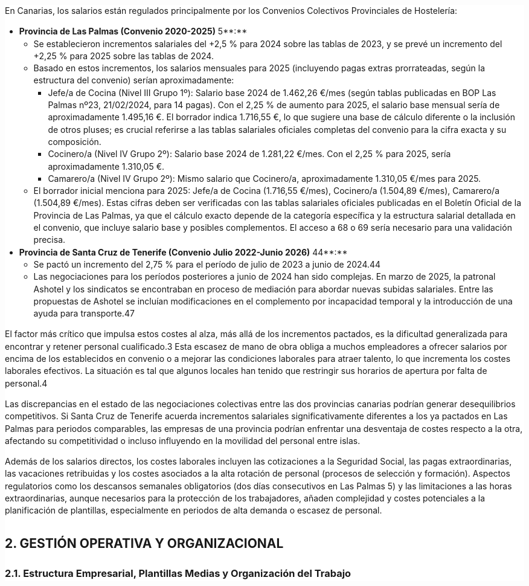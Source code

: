 En Canarias, los salarios están regulados principalmente por los Convenios Colectivos Provinciales de Hostelería:

* **Provincia de Las Palmas (Convenio 2020-2025)** 5**:**
  + Se establecieron incrementos salariales del +2,5 % para 2024 sobre las tablas de 2023, y se prevé un incremento del +2,25 % para 2025 sobre las tablas de 2024.
  + Basado en estos incrementos, los salarios mensuales para 2025 (incluyendo pagas extras prorrateadas, según la estructura del convenio) serían aproximadamente:
    - Jefe/a de Cocina (Nivel III Grupo 1º): Salario base 2024 de 1.462,26 €/mes (según tablas publicadas en BOP Las Palmas nº23, 21/02/2024, para 14 pagas). Con el 2,25 % de aumento para 2025, el salario base mensual sería de aproximadamente 1.495,16 €. El borrador indica 1.716,55 €, lo que sugiere una base de cálculo diferente o la inclusión de otros pluses; es crucial referirse a las tablas salariales oficiales completas del convenio para la cifra exacta y su composición.
    - Cocinero/a (Nivel IV Grupo 2º): Salario base 2024 de 1.281,22 €/mes. Con el 2,25 % para 2025, sería aproximadamente 1.310,05 €.
    - Camarero/a (Nivel IV Grupo 2º): Mismo salario que Cocinero/a, aproximadamente 1.310,05 €/mes para 2025.
  + El borrador inicial menciona para 2025: Jefe/a de Cocina (1.716,55 €/mes), Cocinero/a (1.504,89 €/mes), Camarero/a (1.504,89 €/mes). Estas cifras deben ser verificadas con las tablas salariales oficiales publicadas en el Boletín Oficial de la Provincia de Las Palmas, ya que el cálculo exacto depende de la categoría específica y la estructura salarial detallada en el convenio, que incluye salario base y posibles complementos. El acceso a 68 o 69 sería necesario para una validación precisa.
* **Provincia de Santa Cruz de Tenerife (Convenio Julio 2022-Junio 2026)** 44**:**
  + Se pactó un incremento del 2,75 % para el período de julio de 2023 a junio de 2024.44
  + Las negociaciones para los períodos posteriores a junio de 2024 han sido complejas. En marzo de 2025, la patronal Ashotel y los sindicatos se encontraban en proceso de mediación para abordar nuevas subidas salariales. Entre las propuestas de Ashotel se incluían modificaciones en el complemento por incapacidad temporal y la introducción de una ayuda para transporte.47

El factor más crítico que impulsa estos costes al alza, más allá de los incrementos pactados, es la dificultad generalizada para encontrar y retener personal cualificado.3 Esta escasez de mano de obra obliga a muchos empleadores a ofrecer salarios por encima de los establecidos en convenio o a mejorar las condiciones laborales para atraer talento, lo que incrementa los costes laborales efectivos. La situación es tal que algunos locales han tenido que restringir sus horarios de apertura por falta de personal.4

Las discrepancias en el estado de las negociaciones colectivas entre las dos provincias canarias podrían generar desequilibrios competitivos. Si Santa Cruz de Tenerife acuerda incrementos salariales significativamente diferentes a los ya pactados en Las Palmas para periodos comparables, las empresas de una provincia podrían enfrentar una desventaja de costes respecto a la otra, afectando su competitividad o incluso influyendo en la movilidad del personal entre islas.

Además de los salarios directos, los costes laborales incluyen las cotizaciones a la Seguridad Social, las pagas extraordinarias, las vacaciones retribuidas y los costes asociados a la alta rotación de personal (procesos de selección y formación). Aspectos regulatorios como los descansos semanales obligatorios (dos días consecutivos en Las Palmas 5) y las limitaciones a las horas extraordinarias, aunque necesarios para la protección de los trabajadores, añaden complejidad y costes potenciales a la planificación de plantillas, especialmente en periodos de alta demanda o escasez de personal.

## **2. GESTIÓN OPERATIVA Y ORGANIZACIONAL**

### **2.1. Estructura Empresarial, Plantillas Medias y Organización del Trabajo**
